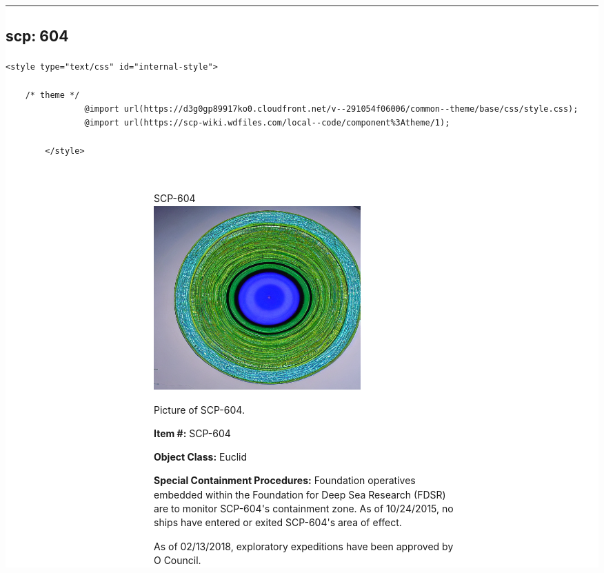 
---
scp: 604
---

<head>
    <title>604 - SCP Foundation</title>
    
    <style type="text/css" id="internal-style">
                
        /* theme */
                    @import url(https://d3g0gp89917ko0.cloudfront.net/v--291054f06006/common--theme/base/css/style.css);
                    @import url(https://scp-wiki.wdfiles.com/local--code/component%3Atheme/1);
            
            </style>
<style>
iframe.scpnet-interwiki-frame { height: 0; }
</style>

</head>

<div id="main-content" style="margin: 50px 206px 20px 215px;">
<div id="action-area-top"></div>
<div id="page-title">SCP-604</div>
<div id="page-content">
<div style="text-align: right;"></div>
<div class="scp-image-block block-right" style="width:300px;"><img src="https://raw.githubusercontent.com/lucmaki/this-scp-does-not-exist/main/imgs/604.png" style="width:300px;" alt="604.jpg" class="image">
<div class="scp-image-caption" style="width:300px;">
<p>Picture of SCP-604.</p>
</div>
</div>
<p><strong>Item #:</strong> SCP-604</p>
<p><strong>Object Class:</strong> Euclid</p>
<p><strong>Special Containment Procedures:</strong> Foundation operatives embedded within the Foundation for Deep Sea Research (FDSR) are to monitor SCP-604's containment zone. As of 10/24/2015, no ships have entered or exited SCP-604's area of effect.</p><p>As of 02/13/2018, exploratory expeditions have been approved by O Council.</p>